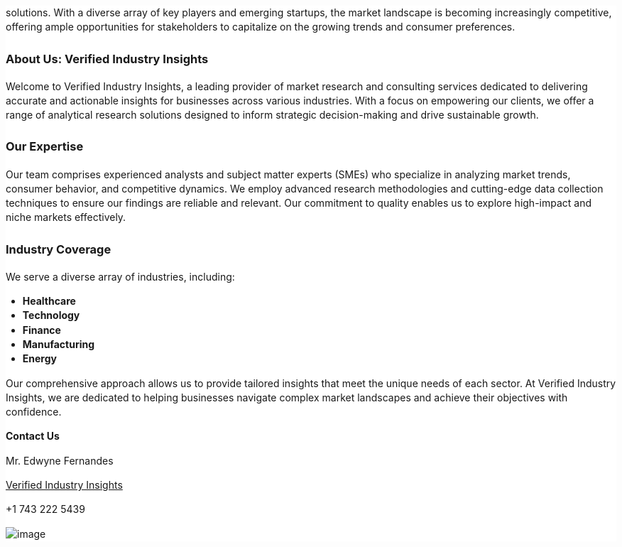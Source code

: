 solutions. With a diverse array of key players and emerging startups, the market landscape is becoming increasingly competitive, offering ample opportunities for stakeholders to capitalize on the growing trends and consumer preferences.</p><h3>About Us: Verified Industry Insights</h3><p>Welcome to Verified Industry Insights, a leading provider of market research and consulting services dedicated to delivering accurate and actionable insights for businesses across various industries. With a focus on empowering our clients, we offer a range of analytical research solutions designed to inform strategic decision-making and drive sustainable growth.</p><h3>Our Expertise</h3><p>Our team comprises experienced analysts and subject matter experts (SMEs) who specialize in analyzing market trends, consumer behavior, and competitive dynamics. We employ advanced research methodologies and cutting-edge data collection techniques to ensure our findings are reliable and relevant. Our commitment to quality enables us to explore high-impact and niche markets effectively.</p><h3>Industry Coverage</h3><p>We serve a diverse array of industries, including:</p><ul><li><strong>Healthcare</strong></li><li><strong>Technology</strong></li><li><strong>Finance</strong></li><li><strong>Manufacturing</strong></li><li><strong>Energy</strong></li></ul><p>Our comprehensive approach allows us to provide tailored insights that meet the unique needs of each sector. At Verified Industry Insights, we are dedicated to helping businesses navigate complex market landscapes and achieve their objectives with confidence.</p><p><strong>Contact Us</strong></p><p>Mr. Edwyne Fernandes</p><p><a href="https://www.verifiedindustryinsights.com/">Verified Industry Insights</a></p><p>+1 743 222 5439</p>
![image](https://github.com/user-attachments/assets/75e5d0f3-5005-44fd-913c-4e50f5126b4f)
